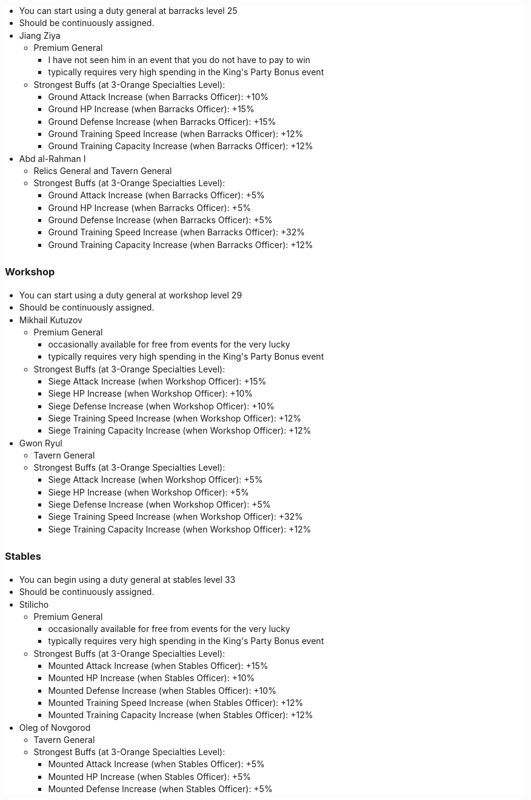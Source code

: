 * You can start using a duty general at barracks level 25
* Should be continuously assigned.
* Jiang Ziya
  * Premium General
    * I have not seen him in an event that you do not have to pay to win
    * typically requires very high spending in the King's Party Bonus event
  * Strongest Buffs (at 3-Orange Specialties Level):
    * Ground Attack Increase (when Barracks Officer):  +10%
    * Ground HP Increase (when Barracks Officer):  +15%
    * Ground Defense Increase (when Barracks Officer):  +15%
    * Ground Training Speed Increase (when Barracks Officer):  +12%
    * Ground Training Capacity Increase (when Barracks Officer):  +12%
* Abd al-Rahman I 
  * Relics General and Tavern General
  * Strongest Buffs (at 3-Orange Specialties Level):
    * Ground Attack Increase (when Barracks Officer):  +5%
    * Ground HP Increase (when Barracks Officer):  +5%
    * Ground Defense Increase (when Barracks Officer):  +5%
    * Ground Training Speed Increase (when Barracks Officer):  +32%
    * Ground Training Capacity Increase (when Barracks Officer):  +12%

### Workshop

* You can start using a duty general at workshop level 29
* Should be continuously assigned.
* Mikhail Kutuzov
  * Premium General
    * occasionally available for free from events for the very lucky
    * typically requires very high spending in the King's Party Bonus event
  * Strongest Buffs (at 3-Orange Specialties Level):
    * Siege Attack Increase (when Workshop Officer):  +15%
    * Siege HP Increase (when Workshop Officer):  +10%
    * Siege Defense Increase (when Workshop Officer):  +10%
    * Siege Training Speed Increase (when Workshop Officer):  +12%
    * Siege Training Capacity Increase (when Workshop Officer):  +12%
* Gwon Ryul 
  * Tavern General
  * Strongest Buffs (at 3-Orange Specialties Level):
    * Siege Attack Increase (when Workshop Officer):  +5%
    * Siege HP Increase (when Workshop Officer):  +5%
    * Siege Defense Increase (when Workshop Officer):  +5%
    * Siege Training Speed Increase (when Workshop Officer):  +32%
    * Siege Training Capacity Increase (when Workshop Officer):  +12%

### Stables

* You can begin using a duty general at stables level 33
* Should be continuously assigned.
* Stilicho
  * Premium General
    * occasionally available for free from events for the very lucky
    * typically requires very high spending in the King's Party Bonus event
  * Strongest Buffs (at 3-Orange Specialties Level):
    * Mounted Attack Increase (when Stables Officer):  +15%
    * Mounted HP Increase (when Stables Officer):  +10%
    * Mounted Defense Increase (when Stables Officer):  +10%
    * Mounted Training Speed Increase (when Stables Officer):  +12%
    * Mounted Training Capacity Increase (when Stables Officer):  +12%
* Oleg of Novgorod
  * Tavern General
  * Strongest Buffs (at 3-Orange Specialties Level):
    * Mounted Attack Increase (when Stables Officer):  +5%
    * Mounted HP Increase (when Stables Officer):  +5%
    * Mounted Defense Increase (when Stables Officer):  +5%
